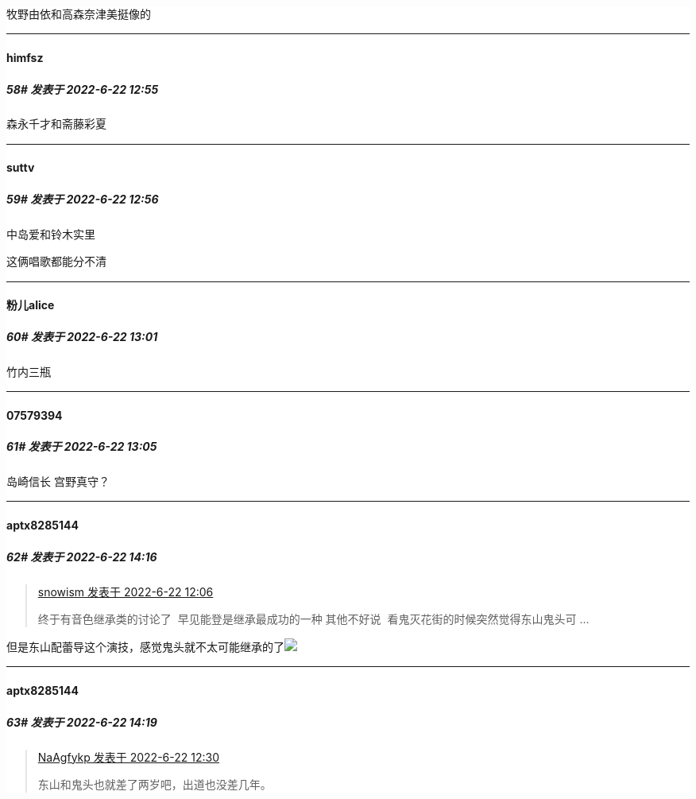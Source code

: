 牧野由依和高森奈津美挺像的

*****

####  himfsz  
##### 58#       发表于 2022-6-22 12:55

森永千才和斋藤彩夏

*****

####  suttv  
##### 59#       发表于 2022-6-22 12:56

中岛爱和铃木实里

这俩唱歌都能分不清

*****

####  粉儿alice  
##### 60#       发表于 2022-6-22 13:01

竹内三瓶



*****

####  07579394  
##### 61#       发表于 2022-6-22 13:05

岛崎信长 宫野真守？



*****

####  aptx8285144  
##### 62#       发表于 2022-6-22 14:16

<blockquote><a href="httphttps://bbs.saraba1st.com/2b/forum.php?mod=redirect&amp;goto=findpost&amp;pid=56363695&amp;ptid=2077166" target="_blank">snowism 发表于 2022-6-22 12:06</a>

终于有音色继承类的讨论了  早见能登是继承最成功的一种 其他不好说  看鬼灭花街的时候突然觉得东山鬼头可 ...</blockquote>
但是东山配蕾导这个演技，感觉鬼头就不太可能继承的了<img src="https://static.saraba1st.com/image/smiley/face2017/068.png" referrerpolicy="no-referrer">

*****

####  aptx8285144  
##### 63#       发表于 2022-6-22 14:19

<blockquote><a href="httphttps://bbs.saraba1st.com/2b/forum.php?mod=redirect&amp;goto=findpost&amp;pid=56363986&amp;ptid=2077166" target="_blank">NaAgfykp 发表于 2022-6-22 12:30</a>

东山和鬼头也就差了两岁吧，出道也没差几年。
